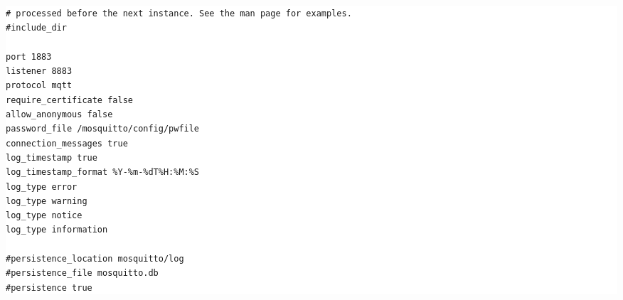     # processed before the next instance. See the man page for examples.
    #include_dir

    port 1883
    listener 8883
    protocol mqtt
    require_certificate false
    allow_anonymous false
    password_file /mosquitto/config/pwfile
    connection_messages true
    log_timestamp true
    log_timestamp_format %Y-%m-%dT%H:%M:%S
    log_type error
    log_type warning
    log_type notice
    log_type information

    #persistence_location mosquitto/log
    #persistence_file mosquitto.db
    #persistence true


